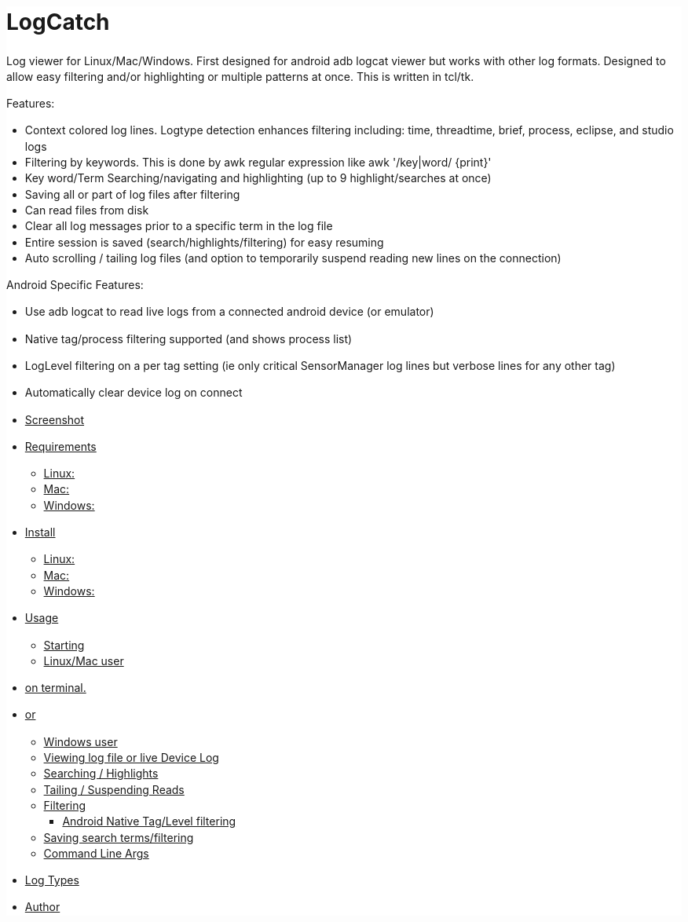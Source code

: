 LogCatch
===
Log viewer for Linux/Mac/Windows.
First designed for android adb logcat viewer but works with other log formats.
Designed to allow easy filtering and/or highlighting or multiple patterns at once.
This is written in tcl/tk.

Features:
- Context colored log lines. Logtype detection enhances filtering including: time, threadtime, brief, process, eclipse, and studio logs
- Filtering by keywords. This is done by awk regular expression like awk '/key|word/ {print}'
- Key word/Term Searching/navigating and highlighting (up to 9 highlight/searches at once)
- Saving all or part of log files after filtering
- Can read files from disk
- Clear all log messages prior to a specific term in the log file
- Entire session is saved (search/highlights/filtering) for easy resuming
- Auto scrolling / tailing log files (and option to temporarily suspend reading new lines on the connection)

Android Specific Features:
- Use adb logcat to read live logs from a connected android device (or emulator)
- Native tag/process filtering supported (and shows process list)
- LogLevel filtering on a per tag setting (ie only critical SensorManager log lines but verbose lines for any other tag)
- Automatically clear device log on connect



- [Screenshot](#screenshot)
- [Requirements](#requirements)
	- [Linux:](#linux)
	- [Mac:](#mac)
	- [Windows:](#windows)
- [Install](#install)
	- [Linux:](#linux-1)
	- [Mac:](#mac-1)
	- [Windows:](#windows-1)
- [Usage](#usage)
	- [Starting](#starting)
	- [Linux/Mac user](#linuxmac-user)
- [on terminal.](#on-terminal)
- [or](#or)
	- [Windows user](#windows-user)
	- [Viewing log file or live Device Log](#viewing-log-file-or-live-device-log)
	- [Searching / Highlights](#searching--highlights)
	- [Tailing / Suspending Reads](#tailing--suspending-reads)
	- [Filtering](#filtering)
		- [Android Native Tag/Level filtering](#android-native-taglevel-filtering)
	- [Saving search terms/filtering](#saving-search-termsfiltering)
	- [Command Line Args](#command-line-args)
- [Log Types](#log-types)
- [Author](#author)

